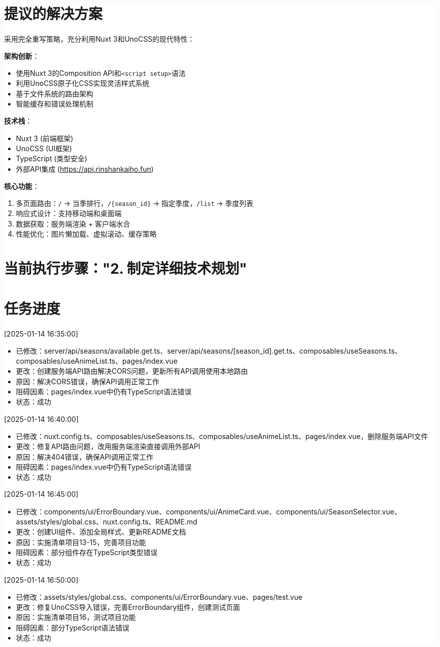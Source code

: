 # 提议的解决方案
采用完全重写策略，充分利用Nuxt 3和UnoCSS的现代特性：

**架构创新**：
- 使用Nuxt 3的Composition API和`<script setup>`语法
- 利用UnoCSS原子化CSS实现灵活样式系统
- 基于文件系统的路由架构
- 智能缓存和错误处理机制

**技术栈**：
- Nuxt 3 (前端框架)
- UnoCSS (UI框架)
- TypeScript (类型安全)
- 外部API集成 (https://api.rinshankaiho.fun)

**核心功能**：
1. 多页面路由：`/` → 当季排行，`/{season_id}` → 指定季度，`/list` → 季度列表
2. 响应式设计：支持移动端和桌面端
3. 数据获取：服务端渲染 + 客户端水合
4. 性能优化：图片懒加载、虚拟滚动、缓存策略

# 当前执行步骤："2. 制定详细技术规划"

# 任务进度
[2025-01-14 16:35:00]
- 已修改：server/api/seasons/available.get.ts、server/api/seasons/[season_id].get.ts、composables/useSeasons.ts、composables/useAnimeList.ts、pages/index.vue
- 更改：创建服务端API路由解决CORS问题，更新所有API调用使用本地路由
- 原因：解决CORS错误，确保API调用正常工作
- 阻碍因素：pages/index.vue中仍有TypeScript语法错误
- 状态：成功

[2025-01-14 16:40:00]
- 已修改：nuxt.config.ts、composables/useSeasons.ts、composables/useAnimeList.ts、pages/index.vue，删除服务端API文件
- 更改：修复API路由问题，改用服务端渲染直接调用外部API
- 原因：解决404错误，确保API调用正常工作
- 阻碍因素：pages/index.vue中仍有TypeScript语法错误
- 状态：成功

[2025-01-14 16:45:00]
- 已修改：components/ui/ErrorBoundary.vue、components/ui/AnimeCard.vue、components/ui/SeasonSelector.vue、assets/styles/global.css、nuxt.config.ts、README.md
- 更改：创建UI组件、添加全局样式、更新README文档
- 原因：实施清单项目13-15，完善项目功能
- 阻碍因素：部分组件存在TypeScript类型错误
- 状态：成功

[2025-01-14 16:50:00]
- 已修改：assets/styles/global.css、components/ui/ErrorBoundary.vue、pages/test.vue
- 更改：修复UnoCSS导入错误，完善ErrorBoundary组件，创建测试页面
- 原因：实施清单项目16，测试项目功能
- 阻碍因素：部分TypeScript语法错误
- 状态：成功
